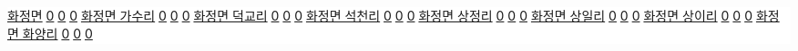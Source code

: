 
  <tr class="item">
    <td><a href="경상남도의령군화정면">화정면</a></td>
    <td><a href="경상남도의령군화정면">0</a></td>
    <td><a href="경상남도의령군화정면">0</a></td>
    <td><a href="경상남도의령군화정면">0</a></td>
  </tr>
    

  <tr class="item">
    <td><a href="경상남도의령군화정면가수리">화정면 가수리</a></td>
    <td><a href="경상남도의령군화정면가수리">0</a></td>
    <td><a href="경상남도의령군화정면가수리">0</a></td>
    <td><a href="경상남도의령군화정면가수리">0</a></td>
  </tr>
    

  <tr class="item">
    <td><a href="경상남도의령군화정면덕교리">화정면 덕교리</a></td>
    <td><a href="경상남도의령군화정면덕교리">0</a></td>
    <td><a href="경상남도의령군화정면덕교리">0</a></td>
    <td><a href="경상남도의령군화정면덕교리">0</a></td>
  </tr>
    

  <tr class="item">
    <td><a href="경상남도의령군화정면석천리">화정면 석천리</a></td>
    <td><a href="경상남도의령군화정면석천리">0</a></td>
    <td><a href="경상남도의령군화정면석천리">0</a></td>
    <td><a href="경상남도의령군화정면석천리">0</a></td>
  </tr>
    

  <tr class="item">
    <td><a href="경상남도의령군화정면상정리">화정면 상정리</a></td>
    <td><a href="경상남도의령군화정면상정리">0</a></td>
    <td><a href="경상남도의령군화정면상정리">0</a></td>
    <td><a href="경상남도의령군화정면상정리">0</a></td>
  </tr>
    

  <tr class="item">
    <td><a href="경상남도의령군화정면상일리">화정면 상일리</a></td>
    <td><a href="경상남도의령군화정면상일리">0</a></td>
    <td><a href="경상남도의령군화정면상일리">0</a></td>
    <td><a href="경상남도의령군화정면상일리">0</a></td>
  </tr>
    

  <tr class="item">
    <td><a href="경상남도의령군화정면상이리">화정면 상이리</a></td>
    <td><a href="경상남도의령군화정면상이리">0</a></td>
    <td><a href="경상남도의령군화정면상이리">0</a></td>
    <td><a href="경상남도의령군화정면상이리">0</a></td>
  </tr>
    

  <tr class="item">
    <td><a href="경상남도의령군화정면화양리">화정면 화양리</a></td>
    <td><a href="경상남도의령군화정면화양리">0</a></td>
    <td><a href="경상남도의령군화정면화양리">0</a></td>
    <td><a href="경상남도의령군화정면화양리">0</a></td>
  </tr>
    